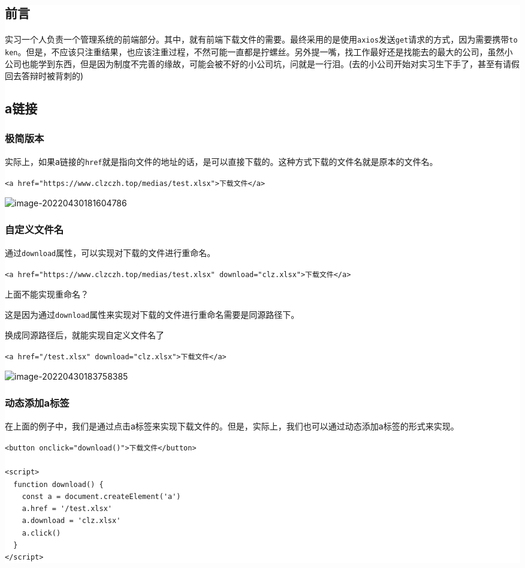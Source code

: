 [](https://blog.csdn.net/chilanzi/article/details/125089697)前言
--------------------------------------------------------------

实习一个人负责一个管理系统的前端部分。其中，就有前端下载文件的需要。最终采用的是使用`axios`发送`get`请求的方式，因为需要携带`token`。但是，不应该只注重结果，也应该注重过程，不然可能一直都是拧螺丝。另外提一嘴，找工作最好还是找能去的最大的公司，虽然小公司也能学到东西，但是因为制度不完善的缘故，可能会被不好的小公司坑，问就是一行泪。(去的小公司开始对实习生下手了，甚至有请假回去答辩时被背刺的)

[](https://blog.csdn.net/chilanzi/article/details/125089697)a链接
---------------------------------------------------------------

### [](https://blog.csdn.net/chilanzi/article/details/125089697)极简版本

实际上，如果a链接的`href`就是指向文件的地址的话，是可以直接下载的。这种方式下载的文件名就是原本的文件名。

```
<a href="https://www.clzczh.top/medias/test.xlsx">下载文件</a>

```

![image-20220430181604786](https://img-blog.csdnimg.cn/img_convert/d16b9da8c33c1df2f1a5afe3f780d3f0.png)

### [](https://blog.csdn.net/chilanzi/article/details/125089697)自定义文件名

通过`download`属性，可以实现对下载的文件进行重命名。

```
<a href="https://www.clzczh.top/medias/test.xlsx" download="clz.xlsx">下载文件</a>

```

上面不能实现重命名？

这是因为通过`download`属性来实现对下载的文件进行重命名需要是同源路径下。

换成同源路径后，就能实现自定义文件名了

```
<a href="/test.xlsx" download="clz.xlsx">下载文件</a>

```

![image-20220430183758385](https://img-blog.csdnimg.cn/img_convert/d6403172e16f60b672e0fc52cdeda14b.png)

### [](https://blog.csdn.net/chilanzi/article/details/125089697)动态添加a标签

在上面的例子中，我们是通过点击a标签来实现下载文件的。但是，实际上，我们也可以通过动态添加a标签的形式来实现。

```
<button onclick="download()">下载文件</button>
​
<script>
  function download() {
    const a = document.createElement('a')
    a.href = '/test.xlsx'
    a.download = 'clz.xlsx'
    a.click()
  }
</script>

```
